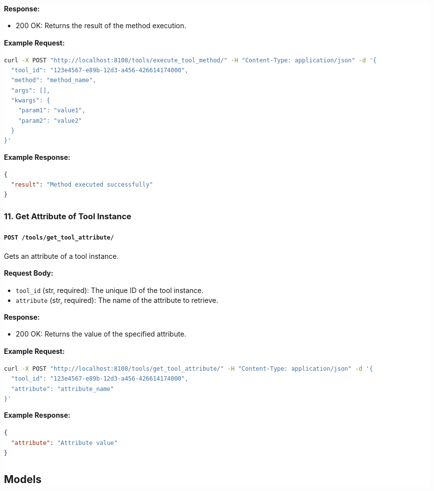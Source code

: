 **Response:**
- 200 OK: Returns the result of the method execution.

**Example Request:**

```bash
curl -X POST "http://localhost:8108/tools/execute_tool_method/" -H "Content-Type: application/json" -d '{
  "tool_id": "123e4567-e89b-12d3-a456-426614174000",
  "method": "method_name",
  "args": [],
  "kwargs": {
    "param1": "value1",
    "param2": "value2"
  }
}'
```

**Example Response:**

```json
{
  "result": "Method executed successfully"
}
```

### 11. Get Attribute of Tool Instance

#### `POST /tools/get_tool_attribute/`

Gets an attribute of a tool instance.

**Request Body:**
- `tool_id` (str, required): The unique ID of the tool instance.
- `attribute` (str, required): The name of the attribute to retrieve.

**Response:**
- 200 OK: Returns the value of the specified attribute.

**Example Request:**

```bash
curl -X POST "http://localhost:8108/tools/get_tool_attribute/" -H "Content-Type: application/json" -d '{
  "tool_id": "123e4567-e89b-12d3-a456-426614174000",
  "attribute": "attribute_name"
}'
```

**Example Response:**

```json
{
  "attribute": "Attribute value"
}
```

## Models
